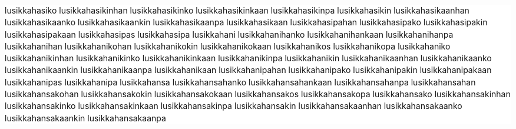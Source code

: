 lusikkahasiko
lusikkahasikinhan
lusikkahasikinko
lusikkahasikinkaan
lusikkahasikinpa
lusikkahasikin
lusikkahasikaanhan
lusikkahasikaanko
lusikkahasikaankin
lusikkahasikaanpa
lusikkahasikaan
lusikkahasipahan
lusikkahasipako
lusikkahasipakin
lusikkahasipakaan
lusikkahasipas
lusikkahasipa
lusikkahani
lusikkahanihanko
lusikkahanihankaan
lusikkahanihanpa
lusikkahanihan
lusikkahanikohan
lusikkahanikokin
lusikkahanikokaan
lusikkahanikos
lusikkahanikopa
lusikkahaniko
lusikkahanikinhan
lusikkahanikinko
lusikkahanikinkaan
lusikkahanikinpa
lusikkahanikin
lusikkahanikaanhan
lusikkahanikaanko
lusikkahanikaankin
lusikkahanikaanpa
lusikkahanikaan
lusikkahanipahan
lusikkahanipako
lusikkahanipakin
lusikkahanipakaan
lusikkahanipas
lusikkahanipa
lusikkahansa
lusikkahansahanko
lusikkahansahankaan
lusikkahansahanpa
lusikkahansahan
lusikkahansakohan
lusikkahansakokin
lusikkahansakokaan
lusikkahansakos
lusikkahansakopa
lusikkahansako
lusikkahansakinhan
lusikkahansakinko
lusikkahansakinkaan
lusikkahansakinpa
lusikkahansakin
lusikkahansakaanhan
lusikkahansakaanko
lusikkahansakaankin
lusikkahansakaanpa